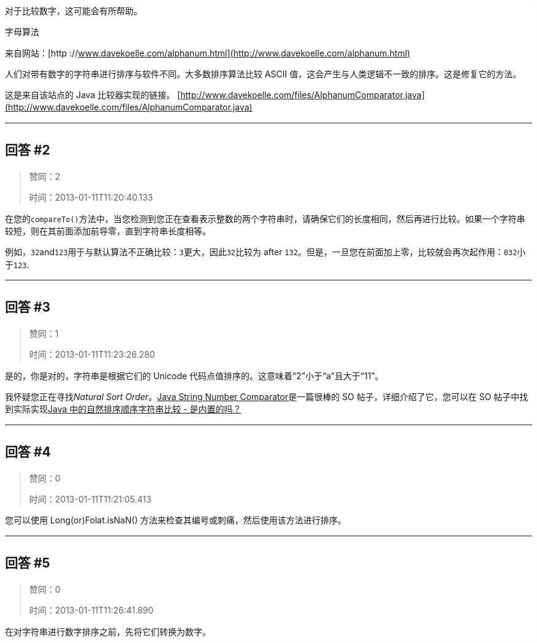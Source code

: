 对于比较数字，这可能会有所帮助。

字母算法

来自网站：[http ://www.davekoelle.com/alphanum.html](http://www.davekoelle.com/alphanum.html)

人们对带有数字的字符串进行排序与​​软件不同。大多数排序算法比较 ASCII 值，这会产生与人类逻辑不一致的排序。这是修复它的方法。

这是来自该站点的 Java 比较器实现的链接。 [http://www.davekoelle.com/files/AlphanumComparator.java](http://www.davekoelle.com/files/AlphanumComparator.java)

* * *

## 回答 #2

> 赞同：2
> 
> 时间：2013-01-11T11:20:40.133

在您的`compareTo()`方法中，当您检测到您正在查看表示整数的两个字符串时，请确保它们的长度相同，然后再进行比较。如果一个字符串较短，则在其前面添加前导零，直到字符串长度相等。

例如，`32`and`123`用于与默认算法不正确比较：`3`更大，因此`32`比较为 after `132`。但是，一旦您在前面加上零，比较就会再次起作用：`032`小于`123`.

* * *

## 回答 #3

> 赞同：1
> 
> 时间：2013-01-11T11:23:26.280

是的，你是对的，字符串是根据它们的 Unicode 代码点值排序的。这意味着“2”小于“a”且大于“11”。

我怀疑您正在寻找*Natural Sort Order*。[Java String Number Comparator](https://stackoverflow.com/questions/7270447/java-string-number-comparator)是一篇很棒的 SO 帖子，详细介绍了它，您可以在 SO 帖子中找到实际实现[Java 中的自然排序顺序字符串比较 - 是内置的吗？](https://stackoverflow.com/questions/1262239/natural-sort-order-string-comparison-in-java-is-one-built-in)

* * *

## 回答 #4

> 赞同：0
> 
> 时间：2013-01-11T11:21:05.413

您可以使用 Long(or)Folat.isNaN() 方法来检查其编号或刺痛，然后使用该方法进行排序。

* * *

## 回答 #5

> 赞同：0
> 
> 时间：2013-01-11T11:26:41.890

在对字符串进行数字排序之前，先将它们转换为数字。
